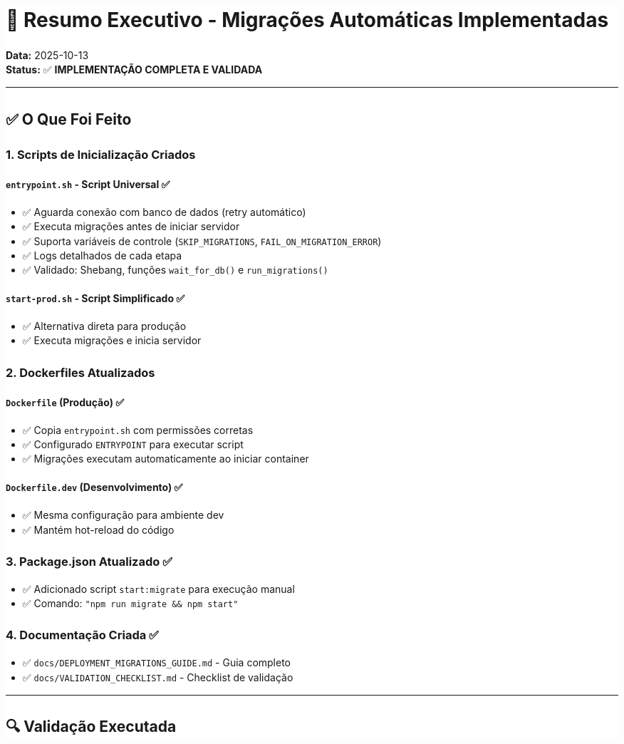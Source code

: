 # 🎯 Resumo Executivo - Migrações Automáticas Implementadas

**Data:** 2025-10-13  
**Status:** ✅ **IMPLEMENTAÇÃO COMPLETA E VALIDADA**

---

## ✅ O Que Foi Feito

### 1. Scripts de Inicialização Criados

#### `entrypoint.sh` - Script Universal ✅

- ✅ Aguarda conexão com banco de dados (retry automático)
- ✅ Executa migrações antes de iniciar servidor
- ✅ Suporta variáveis de controle (`SKIP_MIGRATIONS`, `FAIL_ON_MIGRATION_ERROR`)
- ✅ Logs detalhados de cada etapa
- ✅ Validado: Shebang, funções `wait_for_db()` e `run_migrations()`

#### `start-prod.sh` - Script Simplificado ✅

- ✅ Alternativa direta para produção
- ✅ Executa migrações e inicia servidor

### 2. Dockerfiles Atualizados

#### `Dockerfile` (Produção) ✅

- ✅ Copia `entrypoint.sh` com permissões corretas
- ✅ Configurado `ENTRYPOINT` para executar script
- ✅ Migrações executam automaticamente ao iniciar container

#### `Dockerfile.dev` (Desenvolvimento) ✅

- ✅ Mesma configuração para ambiente dev
- ✅ Mantém hot-reload do código

### 3. Package.json Atualizado ✅

- ✅ Adicionado script `start:migrate` para execução manual
- ✅ Comando: `"npm run migrate && npm start"`

### 4. Documentação Criada ✅

- ✅ `docs/DEPLOYMENT_MIGRATIONS_GUIDE.md` - Guia completo
- ✅ `docs/VALIDATION_CHECKLIST.md` - Checklist de validação

---

## 🔍 Validação Executada

